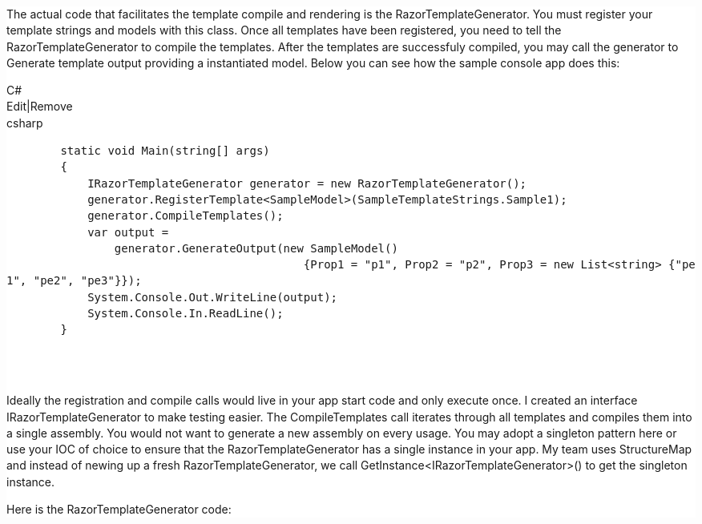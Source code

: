 <p class="endscriptcode">The actual code that facilitates the template compile and rendering is the RazorTemplateGenerator. You must register your template strings and models with this class. Once all templates have been registered, you need to tell the RazorTemplateGenerator
 to compile the templates. After the templates are successfuly compiled, you may call the generator to Generate template output providing a instantiated model. Below you can see how the sample console app does this:</p>
<div class="endscriptcode"></div>
<div class="endscriptcode">
<div class="scriptcode">
<div class="pluginEditHolder" pluginCommand="mceScriptCode">
<div class="title"><span>C#</span></div>
<div class="pluginLinkHolder"><span class="pluginEditHolderLink">Edit</span>|<span class="pluginRemoveHolderLink">Remove</span></div>
<span class="hidden">csharp</span>

<div class="preview">
<pre class="csharp">&nbsp;&nbsp;&nbsp;&nbsp;&nbsp;&nbsp;&nbsp;&nbsp;<span class="cs__keyword">static</span>&nbsp;<span class="cs__keyword">void</span>&nbsp;Main(<span class="cs__keyword">string</span>[]&nbsp;args)&nbsp;
&nbsp;&nbsp;&nbsp;&nbsp;&nbsp;&nbsp;&nbsp;&nbsp;{&nbsp;
&nbsp;&nbsp;&nbsp;&nbsp;&nbsp;&nbsp;&nbsp;&nbsp;&nbsp;&nbsp;&nbsp;&nbsp;IRazorTemplateGenerator&nbsp;generator&nbsp;=&nbsp;<span class="cs__keyword">new</span>&nbsp;RazorTemplateGenerator();&nbsp;
&nbsp;&nbsp;&nbsp;&nbsp;&nbsp;&nbsp;&nbsp;&nbsp;&nbsp;&nbsp;&nbsp;&nbsp;generator.RegisterTemplate&lt;SampleModel&gt;(SampleTemplateStrings.Sample1);&nbsp;
&nbsp;&nbsp;&nbsp;&nbsp;&nbsp;&nbsp;&nbsp;&nbsp;&nbsp;&nbsp;&nbsp;&nbsp;generator.CompileTemplates();&nbsp;
&nbsp;&nbsp;&nbsp;&nbsp;&nbsp;&nbsp;&nbsp;&nbsp;&nbsp;&nbsp;&nbsp;&nbsp;var&nbsp;output&nbsp;=&nbsp;
&nbsp;&nbsp;&nbsp;&nbsp;&nbsp;&nbsp;&nbsp;&nbsp;&nbsp;&nbsp;&nbsp;&nbsp;&nbsp;&nbsp;&nbsp;&nbsp;generator.GenerateOutput(<span class="cs__keyword">new</span>&nbsp;SampleModel()&nbsp;
&nbsp;&nbsp;&nbsp;&nbsp;&nbsp;&nbsp;&nbsp;&nbsp;&nbsp;&nbsp;&nbsp;&nbsp;&nbsp;&nbsp;&nbsp;&nbsp;&nbsp;&nbsp;&nbsp;&nbsp;&nbsp;&nbsp;&nbsp;&nbsp;&nbsp;&nbsp;&nbsp;&nbsp;&nbsp;&nbsp;&nbsp;&nbsp;&nbsp;&nbsp;&nbsp;&nbsp;&nbsp;&nbsp;&nbsp;&nbsp;&nbsp;&nbsp;&nbsp;&nbsp;{Prop1&nbsp;=&nbsp;<span class="cs__string">&quot;p1&quot;</span>,&nbsp;Prop2&nbsp;=&nbsp;<span class="cs__string">&quot;p2&quot;</span>,&nbsp;Prop3&nbsp;=&nbsp;<span class="cs__keyword">new</span>&nbsp;List&lt;<span class="cs__keyword">string</span>&gt;&nbsp;{<span class="cs__string">&quot;pe1&quot;</span>,&nbsp;<span class="cs__string">&quot;pe2&quot;</span>,&nbsp;<span class="cs__string">&quot;pe3&quot;</span>}});&nbsp;
&nbsp;&nbsp;&nbsp;&nbsp;&nbsp;&nbsp;&nbsp;&nbsp;&nbsp;&nbsp;&nbsp;&nbsp;System.Console.Out.WriteLine(output);&nbsp;
&nbsp;&nbsp;&nbsp;&nbsp;&nbsp;&nbsp;&nbsp;&nbsp;&nbsp;&nbsp;&nbsp;&nbsp;System.Console.In.ReadLine();&nbsp;
&nbsp;&nbsp;&nbsp;&nbsp;&nbsp;&nbsp;&nbsp;&nbsp;}&nbsp;
&nbsp;
</pre>
</div>
</div>
</div>
<div class="endscriptcode">&nbsp;</div>
</div>
<p class="endscriptcode">Ideally the registration and compile calls would live in your app start code and only execute once. I created an interface IRazorTemplateGenerator to make testing easier. The CompileTemplates call iterates through all templates and
 compiles them into a single assembly. You would not want to generate a new assembly on every usage. You may adopt a singleton pattern here or use your IOC of choice to ensure that the RazorTemplateGenerator has a single instance in your app. My team uses StructureMap
 and instead of newing up a fresh RazorTemplateGenerator, we call GetInstance&lt;IRazorTemplateGenerator&gt;() to get the singleton instance.</p>
<div class="endscriptcode"></div>
<div class="endscriptcode"></div>
<p class="endscriptcode">Here is the RazorTemplateGenerator code:</p>
<div class="endscriptcode"></div>
<div class="endscriptcode"></div>
<div class="endscriptcode">
<div class="scriptcode">